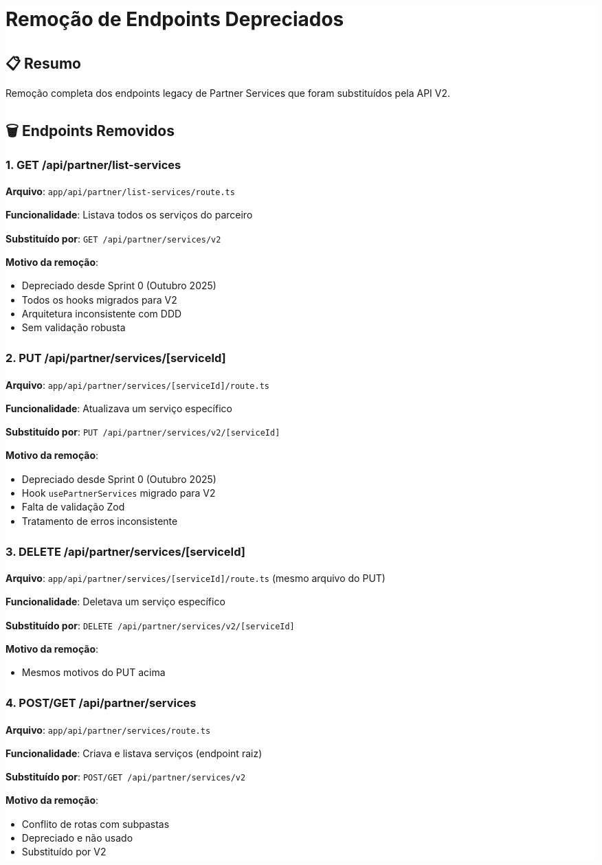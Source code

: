 # Remoção de Endpoints Depreciados

## 📋 Resumo
Remoção completa dos endpoints legacy de Partner Services que foram substituídos pela API V2.

## 🗑️ Endpoints Removidos

### 1. GET /api/partner/list-services
**Arquivo**: `app/api/partner/list-services/route.ts`

**Funcionalidade**: Listava todos os serviços do parceiro

**Substituído por**: `GET /api/partner/services/v2`

**Motivo da remoção**:
- Depreciado desde Sprint 0 (Outubro 2025)
- Todos os hooks migrados para V2
- Arquitetura inconsistente com DDD
- Sem validação robusta

### 2. PUT /api/partner/services/[serviceId]
**Arquivo**: `app/api/partner/services/[serviceId]/route.ts`

**Funcionalidade**: Atualizava um serviço específico

**Substituído por**: `PUT /api/partner/services/v2/[serviceId]`

**Motivo da remoção**:
- Depreciado desde Sprint 0 (Outubro 2025)
- Hook `usePartnerServices` migrado para V2
- Falta de validação Zod
- Tratamento de erros inconsistente

### 3. DELETE /api/partner/services/[serviceId]
**Arquivo**: `app/api/partner/services/[serviceId]/route.ts` (mesmo arquivo do PUT)

**Funcionalidade**: Deletava um serviço específico

**Substituído por**: `DELETE /api/partner/services/v2/[serviceId]`

**Motivo da remoção**:
- Mesmos motivos do PUT acima

### 4. POST/GET /api/partner/services
**Arquivo**: `app/api/partner/services/route.ts`

**Funcionalidade**: Criava e listava serviços (endpoint raiz)

**Substituído por**: `POST/GET /api/partner/services/v2`

**Motivo da remoção**:
- Conflito de rotas com subpastas
- Depreciado e não usado
- Substituído por V2
